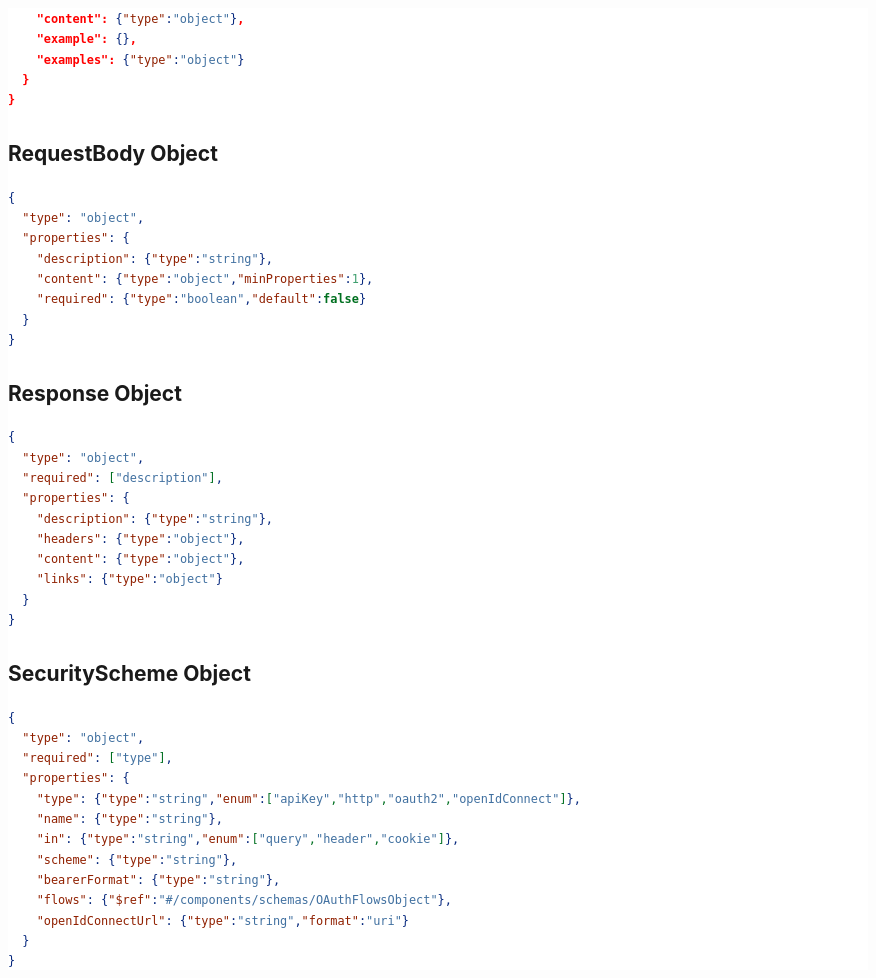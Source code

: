 ```json
    "content": {"type":"object"},
    "example": {},
    "examples": {"type":"object"}
  }
}
```

## RequestBody Object
```json
{
  "type": "object",
  "properties": {
    "description": {"type":"string"},
    "content": {"type":"object","minProperties":1},
    "required": {"type":"boolean","default":false}
  }
}
```

## Response Object
```json
{
  "type": "object",
  "required": ["description"],
  "properties": {
    "description": {"type":"string"},
    "headers": {"type":"object"},
    "content": {"type":"object"},
    "links": {"type":"object"}
  }
}
```

## SecurityScheme Object
```json
{
  "type": "object",
  "required": ["type"],
  "properties": {
    "type": {"type":"string","enum":["apiKey","http","oauth2","openIdConnect"]},
    "name": {"type":"string"},
    "in": {"type":"string","enum":["query","header","cookie"]},
    "scheme": {"type":"string"},
    "bearerFormat": {"type":"string"},
    "flows": {"$ref":"#/components/schemas/OAuthFlowsObject"},
    "openIdConnectUrl": {"type":"string","format":"uri"}
  }
}
```
